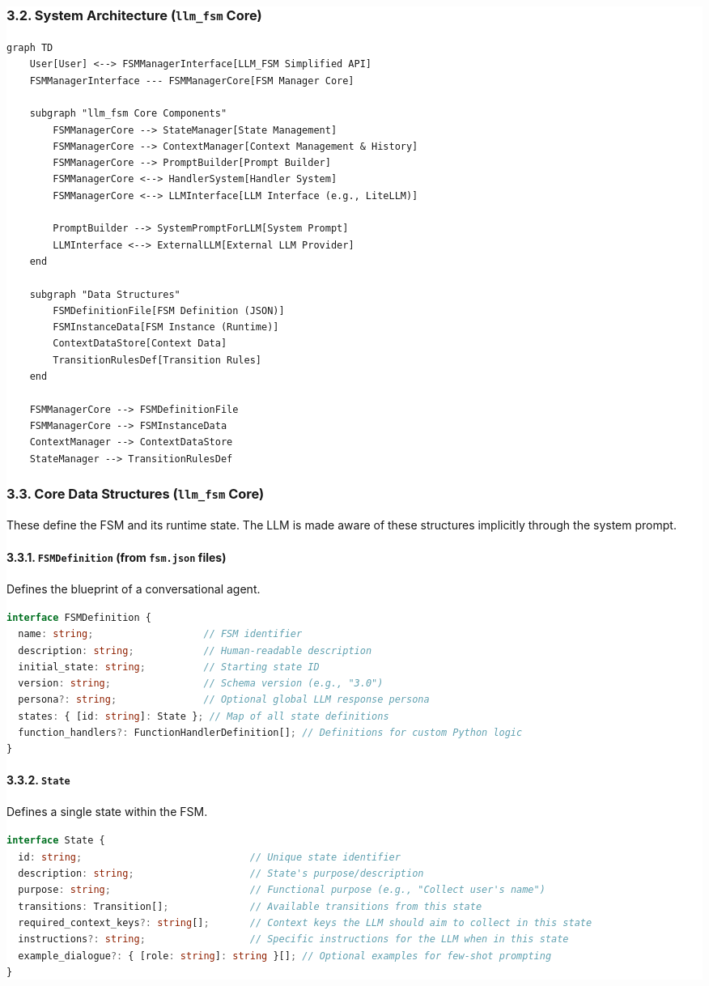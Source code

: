 ### 3.2. System Architecture (`llm_fsm` Core)

```mermaid
graph TD
    User[User] <--> FSMManagerInterface[LLM_FSM Simplified API]
    FSMManagerInterface --- FSMManagerCore[FSM Manager Core]

    subgraph "llm_fsm Core Components"
        FSMManagerCore --> StateManager[State Management]
        FSMManagerCore --> ContextManager[Context Management & History]
        FSMManagerCore --> PromptBuilder[Prompt Builder]
        FSMManagerCore <--> HandlerSystem[Handler System]
        FSMManagerCore <--> LLMInterface[LLM Interface (e.g., LiteLLM)]

        PromptBuilder --> SystemPromptForLLM[System Prompt]
        LLMInterface <--> ExternalLLM[External LLM Provider]
    end

    subgraph "Data Structures"
        FSMDefinitionFile[FSM Definition (JSON)]
        FSMInstanceData[FSM Instance (Runtime)]
        ContextDataStore[Context Data]
        TransitionRulesDef[Transition Rules]
    end

    FSMManagerCore --> FSMDefinitionFile
    FSMManagerCore --> FSMInstanceData
    ContextManager --> ContextDataStore
    StateManager --> TransitionRulesDef
```

### 3.3. Core Data Structures (`llm_fsm` Core)

These define the FSM and its runtime state. The LLM is made aware of these structures implicitly through the system prompt.

#### 3.3.1. `FSMDefinition` (from `fsm.json` files)
Defines the blueprint of a conversational agent.
```typescript
interface FSMDefinition {
  name: string;                   // FSM identifier
  description: string;            // Human-readable description
  initial_state: string;          // Starting state ID
  version: string;                // Schema version (e.g., "3.0")
  persona?: string;               // Optional global LLM response persona
  states: { [id: string]: State }; // Map of all state definitions
  function_handlers?: FunctionHandlerDefinition[]; // Definitions for custom Python logic
}
```

#### 3.3.2. `State`
Defines a single state within the FSM.
```typescript
interface State {
  id: string;                             // Unique state identifier
  description: string;                    // State's purpose/description
  purpose: string;                        // Functional purpose (e.g., "Collect user's name")
  transitions: Transition[];              // Available transitions from this state
  required_context_keys?: string[];       // Context keys the LLM should aim to collect in this state
  instructions?: string;                  // Specific instructions for the LLM when in this state
  example_dialogue?: { [role: string]: string }[]; // Optional examples for few-shot prompting
}
```
